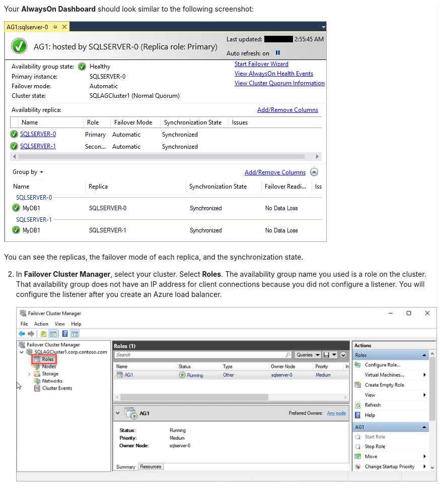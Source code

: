    Your **AlwaysOn Dashboard** should look similar to the following screenshot:

   ![availability group Dashboard](./media/availability-group-manually-configure-tutorial/78-agdashboard.png)

   You can see the replicas, the failover mode of each replica, and the synchronization state.

2. In **Failover Cluster Manager**, select your cluster. Select **Roles**. The availability group name you used is a role on the cluster. That availability group does not have an IP address for client connections because you did not configure a listener. You will configure the listener after you create an Azure load balancer.

   ![availability group in Failover Cluster Manager](./media/availability-group-manually-configure-tutorial/80-clustermanager.png)
